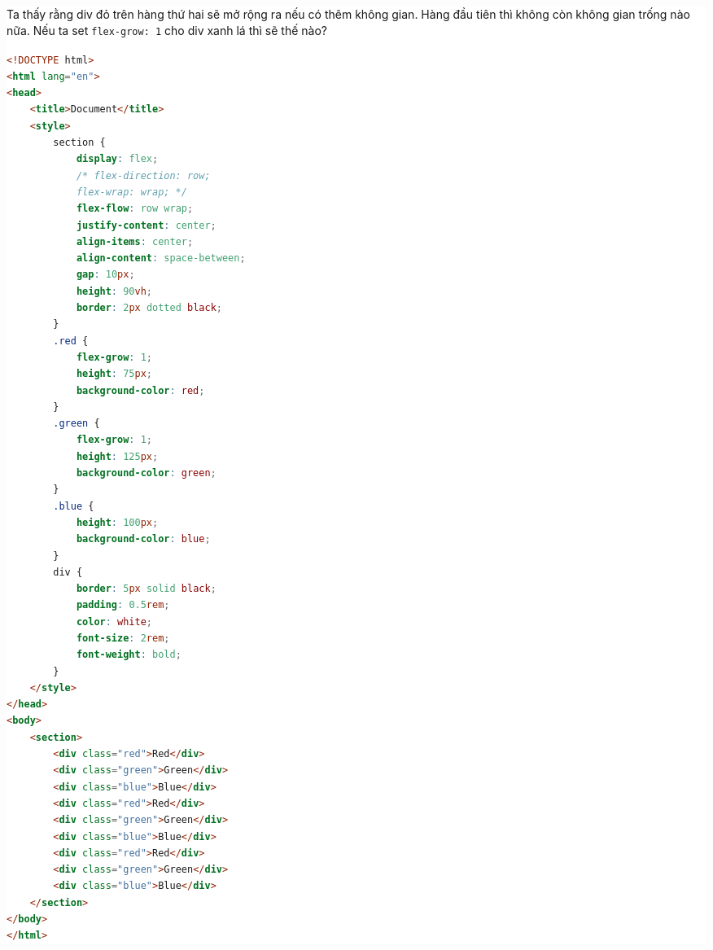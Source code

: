 <apprun-play style="height:600px" hide_button="true"></apprun-play>

Ta thấy rằng div đỏ trên hàng thứ hai sẽ mở rộng ra nếu có thêm không gian. Hàng đầu tiên thì không còn không gian trống nào nữa. Nếu ta set `flex-grow: 1` cho div xanh lá thì sẽ thế nào?

```html
<!DOCTYPE html>
<html lang="en">
<head>
    <title>Document</title>
    <style>
        section {
            display: flex;
            /* flex-direction: row;
            flex-wrap: wrap; */
            flex-flow: row wrap;
            justify-content: center;
            align-items: center;
            align-content: space-between;
            gap: 10px;
            height: 90vh;
            border: 2px dotted black;
        }
        .red {
            flex-grow: 1;
            height: 75px;
            background-color: red;
        }
        .green {
            flex-grow: 1;
            height: 125px;
            background-color: green;
        }
        .blue {
            height: 100px;
            background-color: blue;
        }
        div {
            border: 5px solid black;
            padding: 0.5rem;
            color: white;
            font-size: 2rem;
            font-weight: bold;
        }
    </style>
</head>
<body>
    <section>
        <div class="red">Red</div>
        <div class="green">Green</div>
        <div class="blue">Blue</div>
        <div class="red">Red</div>
        <div class="green">Green</div>
        <div class="blue">Blue</div>
        <div class="red">Red</div>
        <div class="green">Green</div>
        <div class="blue">Blue</div>
    </section>
</body>
</html>
```
<apprun-play style="height:600px" hide_button="true"></apprun-play>
